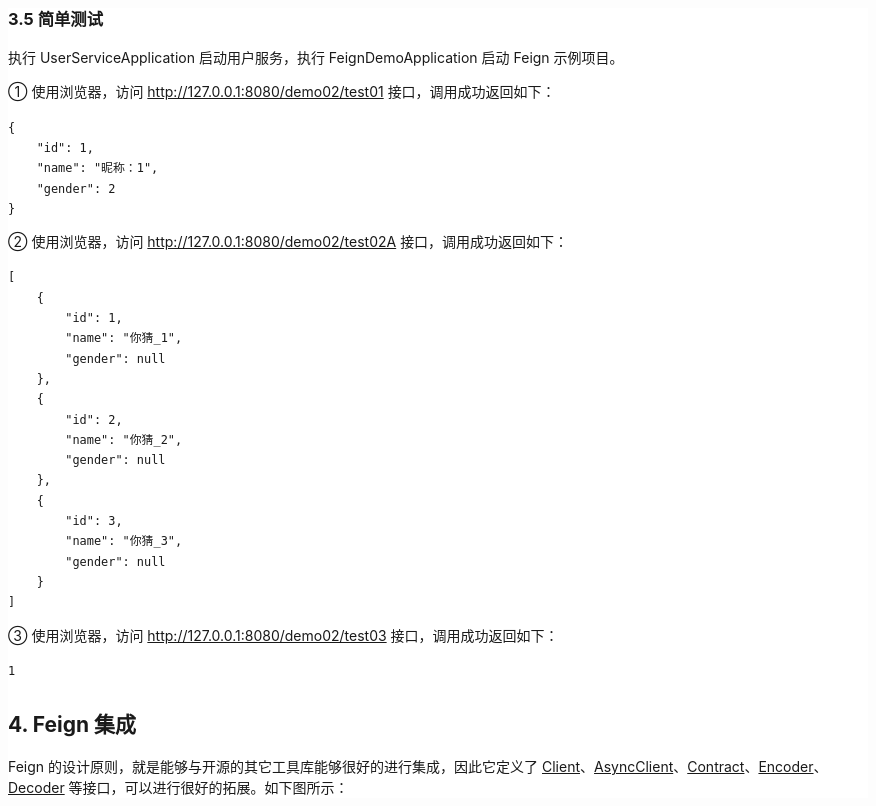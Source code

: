 

### 3.5 简单测试

执行 UserServiceApplication 启动用户服务，执行 FeignDemoApplication 启动 Feign 示例项目。

① 使用浏览器，访问 <http://127.0.0.1:8080/demo02/test01> 接口，调用成功返回如下：



```
{
    "id": 1,
    "name": "昵称：1",
    "gender": 2
}
```



② 使用浏览器，访问 <http://127.0.0.1:8080/demo02/test02A> 接口，调用成功返回如下：



```
[
    {
        "id": 1,
        "name": "你猜_1",
        "gender": null
    },
    {
        "id": 2,
        "name": "你猜_2",
        "gender": null
    },
    {
        "id": 3,
        "name": "你猜_3",
        "gender": null
    }
]
```



③ 使用浏览器，访问 <http://127.0.0.1:8080/demo02/test03> 接口，调用成功返回如下：



```
1
```



## 4. Feign 集成

Feign 的设计原则，就是能够与开源的其它工具库能够很好的进行集成，因此它定义了 [Client](https://github.com/OpenFeign/feign/blob/master/core/src/main/java/feign/Client.java)、[AsyncClient](https://github.com/OpenFeign/feign/blob/master/core/src/main/java/feign/AsyncClient.java)、[Contract](https://github.com/OpenFeign/feign/blob/master/core/src/main/java/feign/Contract.java)、[Encoder](https://github.com/OpenFeign/feign/blob/master/core/src/main/java/feign/codec/Encoder.java)、[Decoder](https://github.com/OpenFeign/feign/blob/master/core/src/main/java/feign/codec/Decoder.java) 等接口，可以进行很好的拓展。如下图所示：
